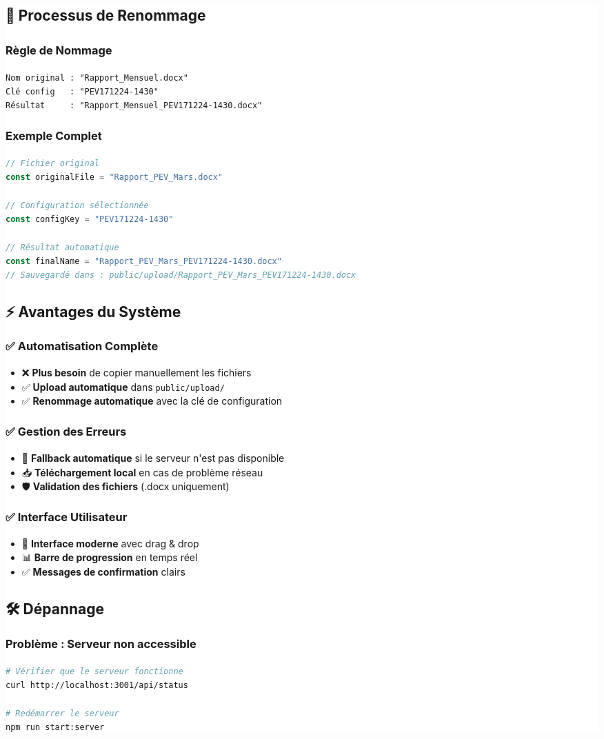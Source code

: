 ## 🔄 Processus de Renommage

### Règle de Nommage
```
Nom original : "Rapport_Mensuel.docx"
Clé config   : "PEV171224-1430"
Résultat     : "Rapport_Mensuel_PEV171224-1430.docx"
```

### Exemple Complet
```javascript
// Fichier original
const originalFile = "Rapport_PEV_Mars.docx"

// Configuration sélectionnée
const configKey = "PEV171224-1430"

// Résultat automatique
const finalName = "Rapport_PEV_Mars_PEV171224-1430.docx"
// Sauvegardé dans : public/upload/Rapport_PEV_Mars_PEV171224-1430.docx
```

## ⚡ Avantages du Système

### ✅ Automatisation Complète
- ❌ **Plus besoin** de copier manuellement les fichiers
- ✅ **Upload automatique** dans `public/upload/`
- ✅ **Renommage automatique** avec la clé de configuration

### ✅ Gestion des Erreurs
- 🔄 **Fallback automatique** si le serveur n'est pas disponible
- 📥 **Téléchargement local** en cas de problème réseau
- 🛡️ **Validation des fichiers** (.docx uniquement)

### ✅ Interface Utilisateur
- 🎨 **Interface moderne** avec drag & drop
- 📊 **Barre de progression** en temps réel
- ✅ **Messages de confirmation** clairs

## 🛠️ Dépannage

### Problème : Serveur non accessible
```bash
# Vérifier que le serveur fonctionne
curl http://localhost:3001/api/status

# Redémarrer le serveur
npm run start:server
```
